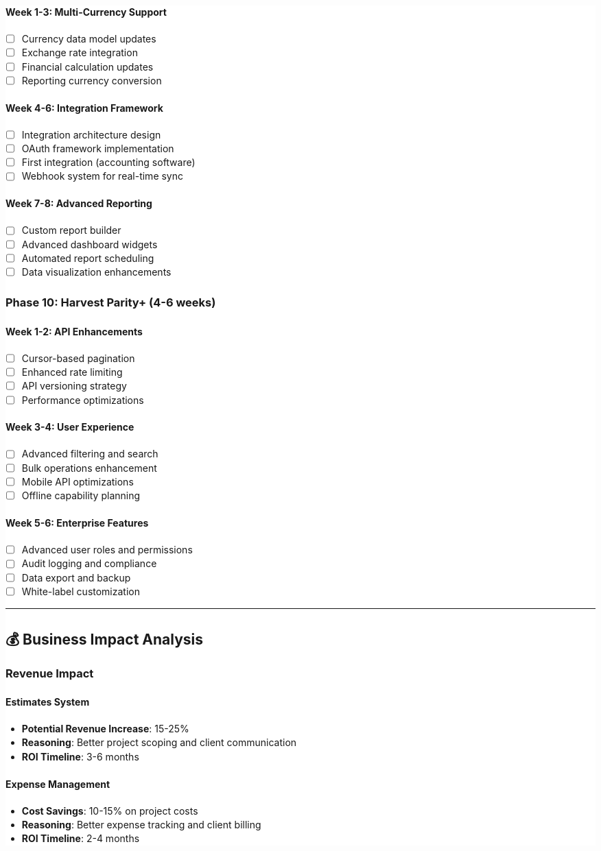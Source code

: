 #### **Week 1-3: Multi-Currency Support**
- [ ] Currency data model updates
- [ ] Exchange rate integration
- [ ] Financial calculation updates
- [ ] Reporting currency conversion

#### **Week 4-6: Integration Framework**
- [ ] Integration architecture design
- [ ] OAuth framework implementation
- [ ] First integration (accounting software)
- [ ] Webhook system for real-time sync

#### **Week 7-8: Advanced Reporting**
- [ ] Custom report builder
- [ ] Advanced dashboard widgets
- [ ] Automated report scheduling
- [ ] Data visualization enhancements

### **Phase 10: Harvest Parity+ (4-6 weeks)**

#### **Week 1-2: API Enhancements**
- [ ] Cursor-based pagination
- [ ] Enhanced rate limiting
- [ ] API versioning strategy
- [ ] Performance optimizations

#### **Week 3-4: User Experience**
- [ ] Advanced filtering and search
- [ ] Bulk operations enhancement
- [ ] Mobile API optimizations
- [ ] Offline capability planning

#### **Week 5-6: Enterprise Features**
- [ ] Advanced user roles and permissions
- [ ] Audit logging and compliance
- [ ] Data export and backup
- [ ] White-label customization

---

## 💰 **Business Impact Analysis**

### **Revenue Impact**

#### **Estimates System**
- **Potential Revenue Increase**: 15-25%
- **Reasoning**: Better project scoping and client communication
- **ROI Timeline**: 3-6 months

#### **Expense Management**
- **Cost Savings**: 10-15% on project costs
- **Reasoning**: Better expense tracking and client billing
- **ROI Timeline**: 2-4 months
